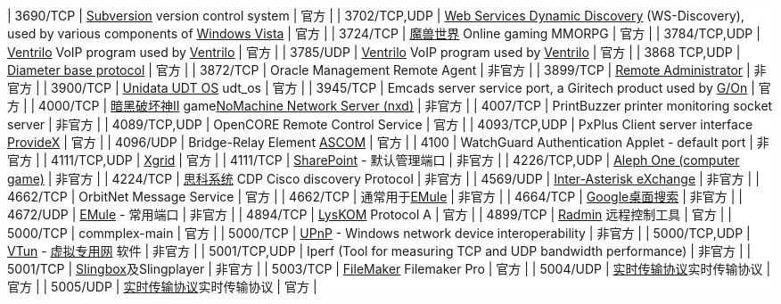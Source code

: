|                           3690/TCP                           | [Subversion](https://zh.wikipedia.org/wiki/Subversion) version control system |  官方  |
|                         3702/TCP,UDP                         | [Web Services Dynamic Discovery](https://zh.wikipedia.org/w/index.php?title=Web_Services_Dynamic_Discovery&action=edit&redlink=1) (WS-Discovery), used by various components of [Windows Vista](https://zh.wikipedia.org/wiki/Windows_Vista) |  官方  |
|                           3724/TCP                           | [魔兽世界](https://zh.wikipedia.org/wiki/魔兽世界) Online gaming MMORPG |  官方  |
|                         3784/TCP,UDP                         | [Ventrilo](https://zh.wikipedia.org/w/index.php?title=Ventrilo&action=edit&redlink=1) VoIP program used by [Ventrilo](https://zh.wikipedia.org/w/index.php?title=Ventrilo&action=edit&redlink=1) |  官方  |
|                           3785/UDP                           | [Ventrilo](https://zh.wikipedia.org/w/index.php?title=Ventrilo&action=edit&redlink=1) VoIP program used by [Ventrilo](https://zh.wikipedia.org/w/index.php?title=Ventrilo&action=edit&redlink=1) |  官方  |
|                         3868 TCP,UDP                         | [Diameter base protocol](https://zh.wikipedia.org/w/index.php?title=Diameter_base_protocol&action=edit&redlink=1) |  官方  |
|                           3872/TCP                           |                Oracle Management Remote Agent                | 非官方 |
|                           3899/TCP                           | [Remote Administrator](https://zh.wikipedia.org/w/index.php?title=Remote_Administrator&action=edit&redlink=1) | 非官方 |
|                           3900/TCP                           | [Unidata UDT OS](https://zh.wikipedia.org/w/index.php?title=Unidata_UDT_OS&action=edit&redlink=1) udt_os |  官方  |
|                           3945/TCP                           | Emcads server service port, a Giritech product used by [G/On](https://zh.wikipedia.org/w/index.php?title=G/On&action=edit&redlink=1) |  官方  |
|                           4000/TCP                           | [暗黑破坏神II](https://zh.wikipedia.org/wiki/暗黑破壞神II) game[NoMachine Network Server (nxd)](https://zh.wikipedia.org/w/index.php?title=NX_technology&action=edit&redlink=1) | 非官方 |
|                           4007/TCP                           |         PrintBuzzer printer monitoring socket server         | 非官方 |
|                         4089/TCP,UDP                         |               OpenCORE Remote Control Service                |  官方  |
|                         4093/TCP,UDP                         | PxPlus Client server interface [ProvideX](https://zh.wikipedia.org/w/index.php?title=ProvideX&action=edit&redlink=1) |  官方  |
|                           4096/UDP                           | Bridge-Relay Element [ASCOM](https://zh.wikipedia.org/w/index.php?title=ASCOM&action=edit&redlink=1) |  官方  |
|                             4100                             |       WatchGuard Authentication Applet - default port        | 非官方 |
|                         4111/TCP,UDP                         | [Xgrid](https://zh.wikipedia.org/w/index.php?title=Xgrid&action=edit&redlink=1) |  官方  |
|                           4111/TCP                           | [SharePoint](https://zh.wikipedia.org/wiki/SharePoint) - 默认管理端口 | 非官方 |
|                         4226/TCP,UDP                         | [Aleph One (computer game)](https://zh.wikipedia.org/w/index.php?title=Aleph_One_(computer_game)&action=edit&redlink=1) | 非官方 |
|                           4224/TCP                           | [思科系统](https://zh.wikipedia.org/wiki/思科系统) CDP Cisco discovery Protocol | 非官方 |
|                           4569/UDP                           | [Inter-Asterisk eXchange](https://zh.wikipedia.org/w/index.php?title=Inter-Asterisk_eXchange&action=edit&redlink=1) | 非官方 |
|                           4662/TCP                           |                   OrbitNet Message Service                   |  官方  |
|                           4662/TCP                           |     通常用于[EMule](https://zh.wikipedia.org/wiki/EMule)     | 非官方 |
|                           4664/TCP                           |  [Google桌面搜索](https://zh.wikipedia.org/wiki/Google桌面)  | 非官方 |
|                           4672/UDP                           |   [EMule](https://zh.wikipedia.org/wiki/EMule) - 常用端口    | 非官方 |
|                           4894/TCP                           | [LysKOM](https://zh.wikipedia.org/w/index.php?title=LysKOM&action=edit&redlink=1) Protocol A |  官方  |
|                           4899/TCP                           | [Radmin](https://zh.wikipedia.org/w/index.php?title=Radmin&action=edit&redlink=1) 远程控制工具 |  官方  |
|                           5000/TCP                           |                        commplex-main                         |  官方  |
|                           5000/TCP                           | [UPnP](https://zh.wikipedia.org/wiki/UPnP) - Windows network device interoperability | 非官方 |
|                         5000/TCP,UDP                         | [VTun](https://zh.wikipedia.org/w/index.php?title=VTun&action=edit&redlink=1) - [虚拟专用网](https://zh.wikipedia.org/wiki/虛擬私人網路) 软件 | 非官方 |
|                         5001/TCP,UDP                         | Iperf (Tool for measuring TCP and UDP bandwidth performance) | 非官方 |
|                           5001/TCP                           | [Slingbox](https://zh.wikipedia.org/w/index.php?title=Slingbox&action=edit&redlink=1)及Slingplayer | 非官方 |
|                           5003/TCP                           | [FileMaker](https://zh.wikipedia.org/wiki/FileMaker) Filemaker Pro |  官方  |
|                           5004/UDP                           | [实时传输协议](https://zh.wikipedia.org/wiki/实时传输协议)实时传输协议 |  官方  |
|                           5005/UDP                           | [实时传输协议](https://zh.wikipedia.org/wiki/实时传输协议)实时传输协议 |  官方  |